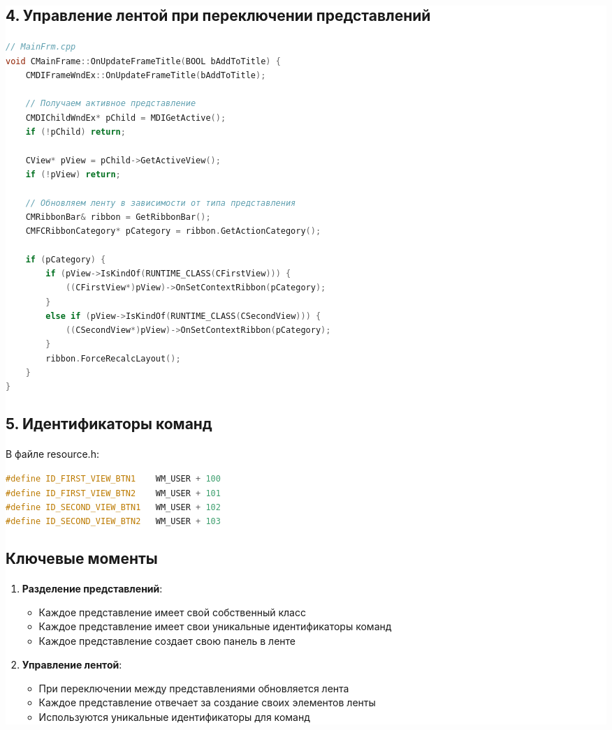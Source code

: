 ## 4. Управление лентой при переключении представлений

```cpp
// MainFrm.cpp
void CMainFrame::OnUpdateFrameTitle(BOOL bAddToTitle) {
    CMDIFrameWndEx::OnUpdateFrameTitle(bAddToTitle);
    
    // Получаем активное представление
    CMDIChildWndEx* pChild = MDIGetActive();
    if (!pChild) return;
    
    CView* pView = pChild->GetActiveView();
    if (!pView) return;
    
    // Обновляем ленту в зависимости от типа представления
    CMRibbonBar& ribbon = GetRibbonBar();
    CMFCRibbonCategory* pCategory = ribbon.GetActionCategory();
    
    if (pCategory) {
        if (pView->IsKindOf(RUNTIME_CLASS(CFirstView))) {
            ((CFirstView*)pView)->OnSetContextRibbon(pCategory);
        }
        else if (pView->IsKindOf(RUNTIME_CLASS(CSecondView))) {
            ((CSecondView*)pView)->OnSetContextRibbon(pCategory);
        }
        ribbon.ForceRecalcLayout();
    }
}
```

## 5. Идентификаторы команд

В файле resource.h:
```cpp
#define ID_FIRST_VIEW_BTN1    WM_USER + 100
#define ID_FIRST_VIEW_BTN2    WM_USER + 101
#define ID_SECOND_VIEW_BTN1   WM_USER + 102
#define ID_SECOND_VIEW_BTN2   WM_USER + 103
```

## Ключевые моменты

1. **Разделение представлений**:
   - Каждое представление имеет свой собственный класс
   - Каждое представление имеет свои уникальные идентификаторы команд
   - Каждое представление создает свою панель в ленте

2. **Управление лентой**:
   - При переключении между представлениями обновляется лента
   - Каждое представление отвечает за создание своих элементов ленты
   - Используются уникальные идентификаторы для команд
